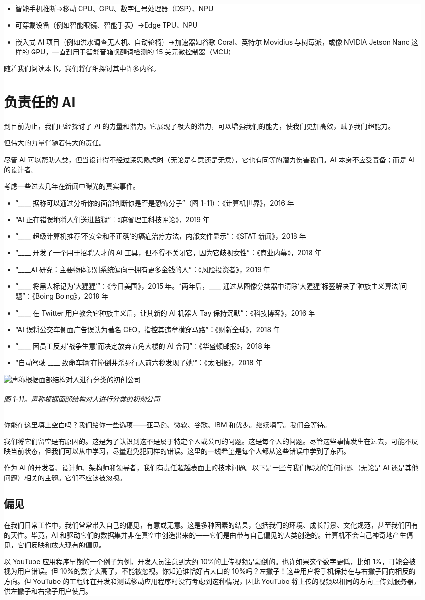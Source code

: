 +   智能手机推断→移动 CPU、GPU、数字信号处理器（DSP）、NPU

+   可穿戴设备（例如智能眼镜、智能手表）→Edge TPU、NPU

+   嵌入式 AI 项目（例如洪水调查无人机、自动轮椅）→加速器如谷歌 Coral、英特尔 Movidius 与树莓派，或像 NVIDIA Jetson Nano 这样的 GPU，一直到用于智能音箱唤醒词检测的 15 美元微控制器（MCU）

随着我们阅读本书，我们将仔细探讨其中许多内容。

# 负责任的 AI

到目前为止，我们已经探讨了 AI 的力量和潜力。它展现了极大的潜力，可以增强我们的能力，使我们更加高效，赋予我们超能力。

但伟大的力量伴随着伟大的责任。

尽管 AI 可以帮助人类，但当设计得不经过深思熟虑时（无论是有意还是无意），它也有同等的潜力伤害我们。AI 本身不应受责备；而是 AI 的设计者。

考虑一些过去几年在新闻中曝光的真实事件。

+   “____ 据称可以通过分析你的面部判断你是否是恐怖分子”（图 1-11）：《计算机世界》，2016 年

+   “AI 正在错误地将人们送进监狱”：《麻省理工科技评论》，2019 年

+   “____ 超级计算机推荐‘不安全和不正确’的癌症治疗方法，内部文件显示”：《STAT 新闻》，2018 年

+   “____ 开发了一个用于招聘人才的 AI 工具，但不得不关闭它，因为它歧视女性”：《商业内幕》，2018 年

+   “____AI 研究：主要物体识别系统偏向于拥有更多金钱的人”：《风险投资者》，2019 年

+   “____ 将黑人标记为‘大猩猩’”：《今日美国》，2015 年。“两年后，____ 通过从图像分类器中清除‘大猩猩’标签解决了‘种族主义算法’问题”：《Boing Boing》，2018 年

+   “____ 在 Twitter 用户教会它种族主义后，让其新的 AI 机器人 Tay 保持沉默”：《科技博客》，2016 年

+   “AI 误将公交车侧面广告误认为著名 CEO，指控其违章横穿马路”：《财新全球》，2018 年

+   “____ 因员工反对‘战争生意’而决定放弃五角大楼的 AI 合同”：《华盛顿邮报》，2018 年

+   “自动驾驶 ____ 致命车辆‘在撞倒并杀死行人前六秒发现了她’”：《太阳报》，2018 年

![声称根据面部结构对人进行分类的初创公司](img/00324.jpeg)

###### 图 1-11。声称根据面部结构对人进行分类的初创公司

你能在这里填上空白吗？我们给你一些选项——亚马逊、微软、谷歌、IBM 和优步。继续填写。我们会等待。

我们将它们留空是有原因的。这是为了认识到这不是属于特定个人或公司的问题。这是每个人的问题。尽管这些事情发生在过去，可能不反映当前状态，但我们可以从中学习，尽量避免犯同样的错误。这里的一线希望是每个人都从这些错误中学到了东西。

作为 AI 的开发者、设计师、架构师和领导者，我们有责任超越表面上的技术问题。以下是一些与我们解决的任何问题（无论是 AI 还是其他问题）相关的主题。它们不应该被忽视。

## 偏见

在我们日常工作中，我们常常带入自己的偏见，有意或无意。这是多种因素的结果，包括我们的环境、成长背景、文化规范，甚至我们固有的天性。毕竟，AI 和驱动它们的数据集并非在真空中创造出来的——它们是由带有自己偏见的人类创造的。计算机不会自己神奇地产生偏见，它们反映和放大现有的偏见。

以 YouTube 应用程序早期的一个例子为例，开发人员注意到大约 10%的上传视频是颠倒的。也许如果这个数字更低，比如 1%，可能会被视为用户错误。但 10%的数字太高了，不能被忽视。你知道谁恰好占人口的 10%吗？左撇子！这些用户将手机保持在与右撇子同向相反的方向。但 YouTube 的工程师在开发和测试移动应用程序时没有考虑到这种情况，因此 YouTube 将上传的视频以相同的方向上传到服务器，供左撇子和右撇子用户使用。
